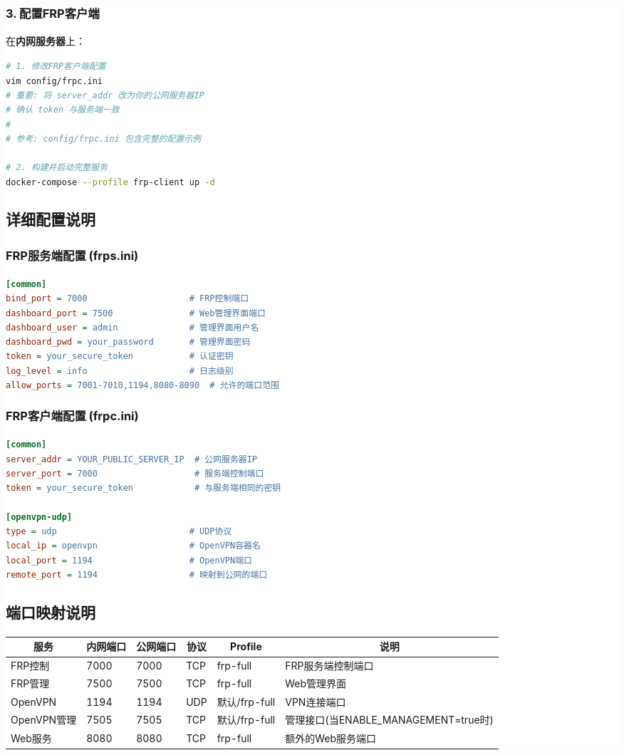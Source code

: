 ### 3. 配置FRP客户端

在**内网服务器**上：

```bash
# 1. 修改FRP客户端配置
vim config/frpc.ini
# 重要: 将 server_addr 改为你的公网服务器IP
# 确认 token 与服务端一致
#
# 参考: config/frpc.ini 包含完整的配置示例

# 2. 构建并启动完整服务
docker-compose --profile frp-client up -d
```

## 详细配置说明

### FRP服务端配置 (frps.ini)

```ini
[common]
bind_port = 7000                    # FRP控制端口
dashboard_port = 7500               # Web管理界面端口
dashboard_user = admin              # 管理界面用户名
dashboard_pwd = your_password       # 管理界面密码
token = your_secure_token           # 认证密钥
log_level = info                    # 日志级别
allow_ports = 7001-7010,1194,8080-8090  # 允许的端口范围
```

### FRP客户端配置 (frpc.ini)

```ini
[common]
server_addr = YOUR_PUBLIC_SERVER_IP  # 公网服务器IP
server_port = 7000                   # 服务端控制端口
token = your_secure_token            # 与服务端相同的密钥

[openvpn-udp]
type = udp                          # UDP协议
local_ip = openvpn                  # OpenVPN容器名
local_port = 1194                   # OpenVPN端口
remote_port = 1194                  # 映射到公网的端口
```

## 端口映射说明

| 服务 | 内网端口 | 公网端口 | 协议 | Profile | 说明 |
|------|----------|----------|------|---------|------|
| FRP控制 | 7000 | 7000 | TCP | frp-full | FRP服务端控制端口 |
| FRP管理 | 7500 | 7500 | TCP | frp-full | Web管理界面 |
| OpenVPN | 1194 | 1194 | UDP | 默认/frp-full | VPN连接端口 |
| OpenVPN管理 | 7505 | 7505 | TCP | 默认/frp-full | 管理接口(当ENABLE_MANAGEMENT=true时) |
| Web服务 | 8080 | 8080 | TCP | frp-full | 额外的Web服务端口 |
